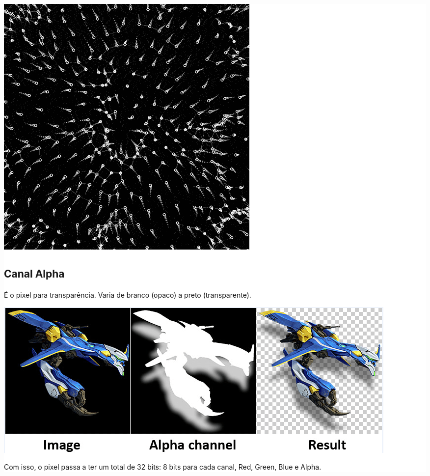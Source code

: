 <img src="Cap7-images/comportamental_swarm.gif">

## Canal Alpha

É o pixel para transparência. Varia de branco (opaco) a preto (transparente).

<img src="Cap7-images/alpha-channel.png">

Com isso, o pixel passa a ter um total de 32 bits: 8 bits para cada canal, Red, Green, Blue e Alpha.
